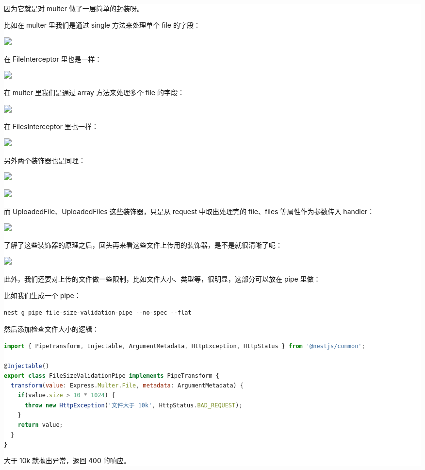 因为它就是对 multer 做了一层简单的封装呀。

比如在 multer 里我们是通过 single 方法来处理单个 file 的字段：

![](./image/26-14.png)

在 FileInterceptor 里也是一样：

![](./image/26-15.png)

在 multer 里我们是通过 array 方法来处理多个 file 的字段：

![](./image/26-16.png)

在 FilesInterceptor 里也一样：

![](./image/26-17.png)

另外两个装饰器也是同理：

![](./image/26-18.png)

![](./image/26-19.png)

而 UploadedFile、UploadedFiles 这些装饰器，只是从 request 中取出处理完的 file、files 等属性作为参数传入 handler：

![](./image/26-20.png)

了解了这些装饰器的原理之后，回头再来看这些文件上传用的装饰器，是不是就很清晰了呢：

![](./image/26-21.png)

此外，我们还要对上传的文件做一些限制，比如文件大小、类型等，很明显，这部分可以放在 pipe 里做：

比如我们生成一个 pipe：

    nest g pipe file-size-validation-pipe --no-spec --flat

然后添加检查文件大小的逻辑：

```javascript
import { PipeTransform, Injectable, ArgumentMetadata, HttpException, HttpStatus } from '@nestjs/common';

@Injectable()
export class FileSizeValidationPipe implements PipeTransform {
  transform(value: Express.Multer.File, metadata: ArgumentMetadata) {
    if(value.size > 10 * 1024) {
      throw new HttpException('文件大于 10k', HttpStatus.BAD_REQUEST);
    }
    return value;
  }
}
```

大于 10k 就抛出异常，返回 400 的响应。
